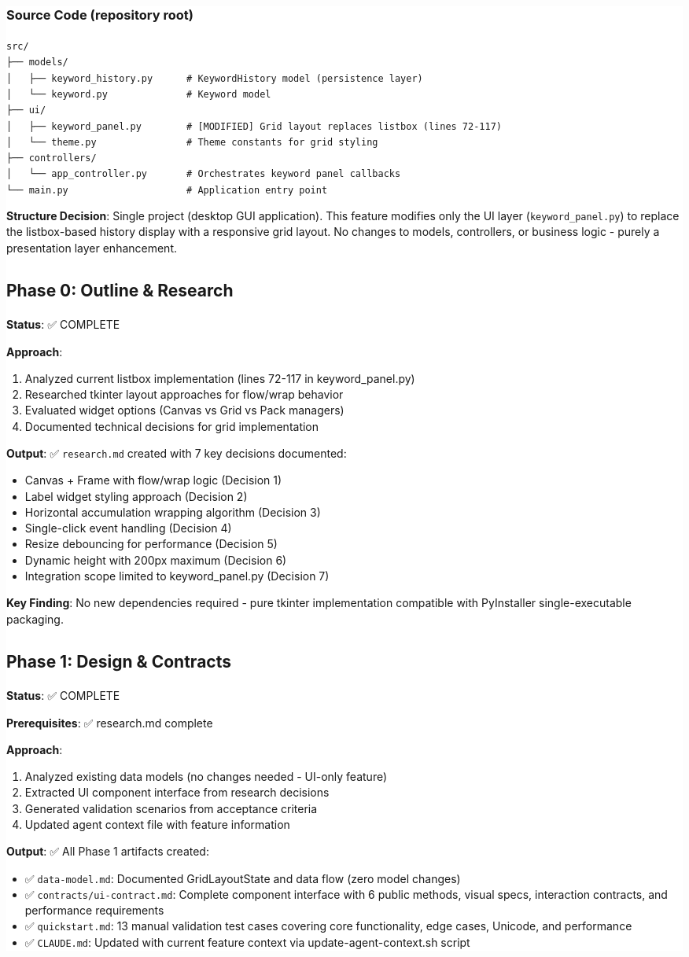### Source Code (repository root)
```
src/
├── models/
│   ├── keyword_history.py      # KeywordHistory model (persistence layer)
│   └── keyword.py              # Keyword model
├── ui/
│   ├── keyword_panel.py        # [MODIFIED] Grid layout replaces listbox (lines 72-117)
│   └── theme.py                # Theme constants for grid styling
├── controllers/
│   └── app_controller.py       # Orchestrates keyword panel callbacks
└── main.py                     # Application entry point
```

**Structure Decision**: Single project (desktop GUI application). This feature modifies only the UI layer (`keyword_panel.py`) to replace the listbox-based history display with a responsive grid layout. No changes to models, controllers, or business logic - purely a presentation layer enhancement.

## Phase 0: Outline & Research

**Status**: ✅ COMPLETE

**Approach**:
1. Analyzed current listbox implementation (lines 72-117 in keyword_panel.py)
2. Researched tkinter layout approaches for flow/wrap behavior
3. Evaluated widget options (Canvas vs Grid vs Pack managers)
4. Documented technical decisions for grid implementation

**Output**: ✅ `research.md` created with 7 key decisions documented:
- Canvas + Frame with flow/wrap logic (Decision 1)
- Label widget styling approach (Decision 2)
- Horizontal accumulation wrapping algorithm (Decision 3)
- Single-click event handling (Decision 4)
- Resize debouncing for performance (Decision 5)
- Dynamic height with 200px maximum (Decision 6)
- Integration scope limited to keyword_panel.py (Decision 7)

**Key Finding**: No new dependencies required - pure tkinter implementation compatible with PyInstaller single-executable packaging.

## Phase 1: Design & Contracts

**Status**: ✅ COMPLETE

**Prerequisites**: ✅ research.md complete

**Approach**:
1. Analyzed existing data models (no changes needed - UI-only feature)
2. Extracted UI component interface from research decisions
3. Generated validation scenarios from acceptance criteria
4. Updated agent context file with feature information

**Output**: ✅ All Phase 1 artifacts created:
- ✅ `data-model.md`: Documented GridLayoutState and data flow (zero model changes)
- ✅ `contracts/ui-contract.md`: Complete component interface with 6 public methods, visual specs, interaction contracts, and performance requirements
- ✅ `quickstart.md`: 13 manual validation test cases covering core functionality, edge cases, Unicode, and performance
- ✅ `CLAUDE.md`: Updated with current feature context via update-agent-context.sh script
